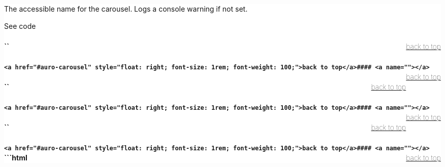 The accessible name for the carousel. Logs a console warning if not set.

<div class="exampleWrapper">
  
  
  <auro-carousel label="Flight options">
    <auro-pane date="2020-10-10" price="$435"></auro-pane>
    <auro-pane date="2020-10-11" price="$435"></auro-pane>
    <auro-pane date="2020-10-12" price="$435"></auro-pane>
    <auro-pane date="2020-10-13" selected price="$435"></auro-pane>
    <auro-pane date="2020-10-14" price="$435" disabled></auro-pane>
    <auro-pane date="2020-10-15" price="$435"></auro-pane>
    <auro-pane date="2020-10-16" price="$435"></auro-pane>
    <auro-pane date="2020-10-17" price="$435"></auro-pane>
    <auro-pane date="2020-10-18" price="$435"></auro-pane>
    <auro-pane date="2020-10-19" price="$435"></auro-pane>
    <auro-pane date="2020-10-16" price="$435"></auro-pane>
    <auro-pane date="2020-10-17" price="$435"></auro-pane>
    <auro-pane date="2020-10-18" price="$435"></auro-pane>
    <auro-pane date="2020-10-19" price="$435"></auro-pane>
  </auro-carousel>
  
</div>
<auro-accordion lowProfile justifyRight>
  <span slot="trigger">See code</span>

#### <a name=""></a>``<a href="#auro-carousel" style="float: right; font-size: 1rem; font-weight: 100;">back to top</a>

#### <a name=""></a>``<a href="#auro-carousel" style="float: right; font-size: 1rem; font-weight: 100;">back to top</a>#### <a name=""></a>``<a href="#auro-carousel" style="float: right; font-size: 1rem; font-weight: 100;">back to top</a>


#### <a name=""></a>``<a href="#auro-carousel" style="float: right; font-size: 1rem; font-weight: 100;">back to top</a>

#### <a name=""></a>``<a href="#auro-carousel" style="float: right; font-size: 1rem; font-weight: 100;">back to top</a>#### <a name=""></a>``<a href="#auro-carousel" style="float: right; font-size: 1rem; font-weight: 100;">back to top</a>

#### <a name=""></a>``<a href="#auro-carousel" style="float: right; font-size: 1rem; font-weight: 100;">back to top</a>

#### <a name=""></a>``<a href="#auro-carousel" style="float: right; font-size: 1rem; font-weight: 100;">back to top</a>#### <a name=""></a>``<a href="#auro-carousel" style="float: right; font-size: 1rem; font-weight: 100;">back to top</a>```html
<auro-carousel label="Flight options">
  <auro-pane date="2020-10-10" price="$435"></auro-pane>
  <auro-pane date="2020-10-11" price="$435"></auro-pane>
  <auro-pane date="2020-10-12" price="$435"></auro-pane>
  <auro-pane date="2020-10-13" selected price="$435"></auro-pane>
  <auro-pane date="2020-10-14" price="$435" disabled></auro-pane>
  <auro-pane date="2020-10-15" price="$435"></auro-pane>
  <auro-pane date="2020-10-16" price="$435"></auro-pane>
  <auro-pane date="2020-10-17" price="$435"></auro-pane>
  <auro-pane date="2020-10-18" price="$435"></auro-pane>
  <auro-pane date="2020-10-19" price="$435"></auro-pane>
  <auro-pane date="2020-10-16" price="$435"></auro-pane>
  <auro-pane date="2020-10-17" price="$435"></auro-pane>
  <auro-pane date="2020-10-18" price="$435"></auro-pane>
  <auro-pane date="2020-10-19" price="$435"></auro-pane>